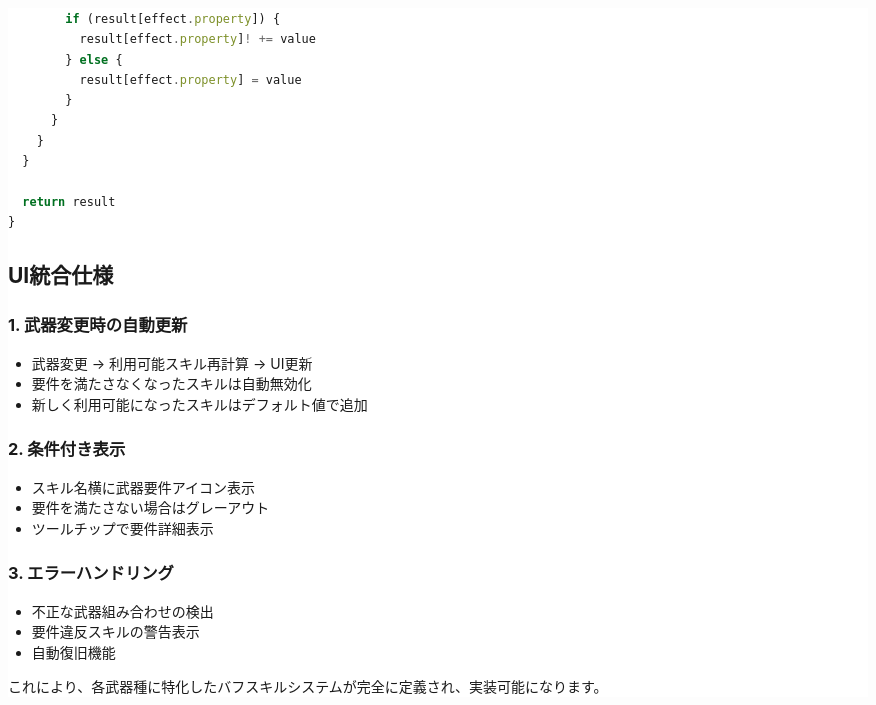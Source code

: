 ```typescript
        if (result[effect.property]) {
          result[effect.property]! += value
        } else {
          result[effect.property] = value
        }
      }
    }
  }
  
  return result
}
```

## UI統合仕様

### 1. 武器変更時の自動更新
- 武器変更 → 利用可能スキル再計算 → UI更新
- 要件を満たさなくなったスキルは自動無効化
- 新しく利用可能になったスキルはデフォルト値で追加

### 2. 条件付き表示
- スキル名横に武器要件アイコン表示
- 要件を満たさない場合はグレーアウト
- ツールチップで要件詳細表示

### 3. エラーハンドリング
- 不正な武器組み合わせの検出
- 要件違反スキルの警告表示
- 自動復旧機能

これにより、各武器種に特化したバフスキルシステムが完全に定義され、実装可能になります。